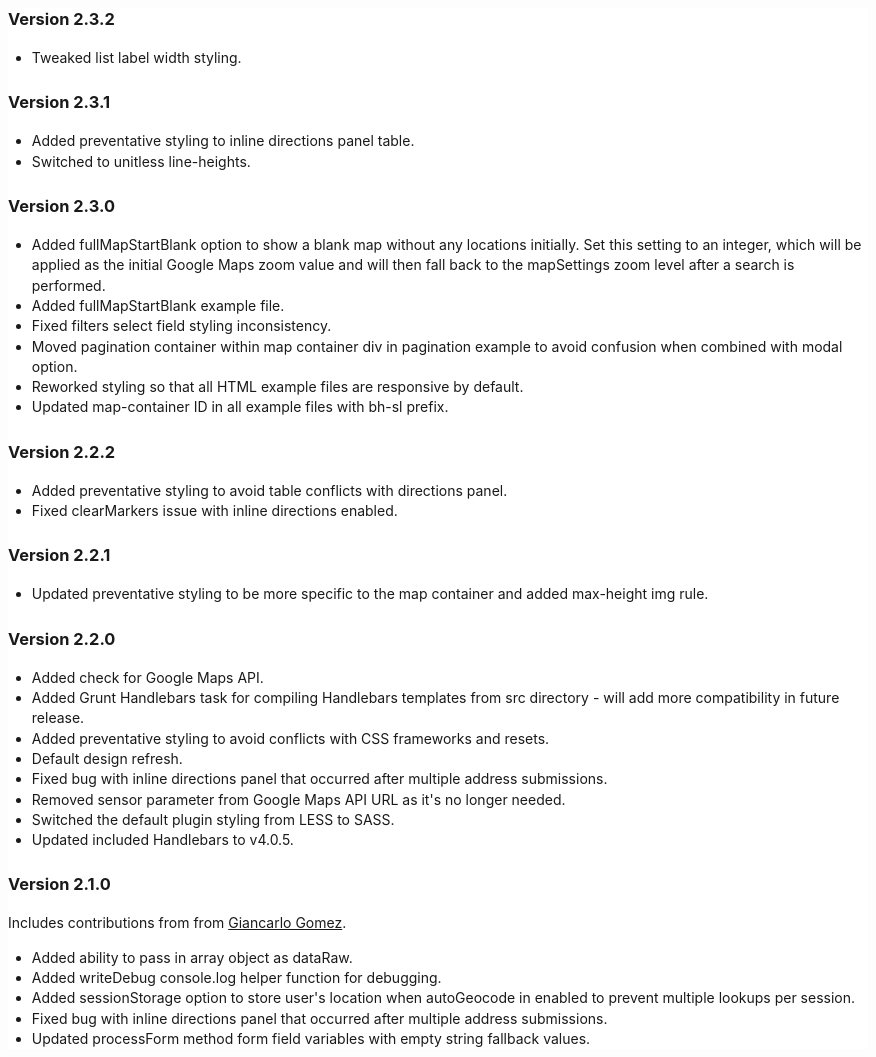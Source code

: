 ### Version 2.3.2

* Tweaked list label width styling.

### Version 2.3.1

* Added preventative styling to inline directions panel table.
* Switched to unitless line-heights.

### Version 2.3.0

* Added fullMapStartBlank option to show a blank map without any locations initially. Set this setting to an integer, 
which will be applied as the initial Google Maps zoom value and will then fall back to the mapSettings zoom level after
a search is performed.
* Added fullMapStartBlank example file.
* Fixed filters select field styling inconsistency.
* Moved pagination container within map container div in pagination example to avoid confusion when combined with modal option.
* Reworked styling so that all HTML example files are responsive by default.
* Updated map-container ID in all example files with bh-sl prefix.

### Version 2.2.2

* Added preventative styling to avoid table conflicts with directions panel.
* Fixed clearMarkers issue with inline directions enabled.

### Version 2.2.1

* Updated preventative styling to be more specific to the map container and added max-height img rule.

### Version 2.2.0

* Added check for Google Maps API.
* Added Grunt Handlebars task for compiling Handlebars templates from src directory - will add more compatibility in future release.
* Added preventative styling to avoid conflicts with CSS frameworks and resets.
* Default design refresh.
* Fixed bug with inline directions panel that occurred after multiple address submissions.
* Removed sensor parameter from Google Maps API URL as it's no longer needed.
* Switched the default plugin styling from LESS to SASS.
* Updated included Handlebars to v4.0.5.

### Version 2.1.0

Includes contributions from from [Giancarlo Gomez](https://github.com/GiancarloGomez).

* Added ability to pass in array object as dataRaw.
* Added writeDebug console.log helper function for debugging.
* Added sessionStorage option to store user's location when autoGeocode in enabled to prevent multiple lookups per session.
* Fixed bug with inline directions panel that occurred after multiple address submissions.
* Updated processForm method form field variables with empty string fallback values.
